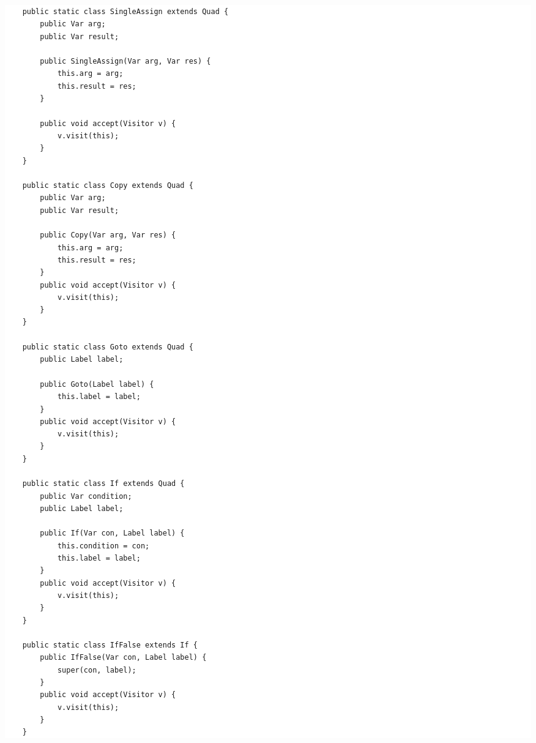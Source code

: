         public static class SingleAssign extends Quad {
            public Var arg;
            public Var result;
            
            public SingleAssign(Var arg, Var res) {
                this.arg = arg;
                this.result = res;
            }
            
            public void accept(Visitor v) {
                v.visit(this);
            }
        }
        
        public static class Copy extends Quad {
            public Var arg;
            public Var result;
            
            public Copy(Var arg, Var res) {
                this.arg = arg;
                this.result = res;
            }
            public void accept(Visitor v) {
                v.visit(this);
            }
        }

        public static class Goto extends Quad {
            public Label label;
            
            public Goto(Label label) {
                this.label = label;
            }
            public void accept(Visitor v) {
                v.visit(this);
            }
        }
        
        public static class If extends Quad {
            public Var condition;
            public Label label;
            
            public If(Var con, Label label) {
                this.condition = con;
                this.label = label;
            }
            public void accept(Visitor v) {
                v.visit(this);
            }
        }
        
        public static class IfFalse extends If {
            public IfFalse(Var con, Label label) {
                super(con, label);
            }
            public void accept(Visitor v) {
                v.visit(this);
            }
        }
        